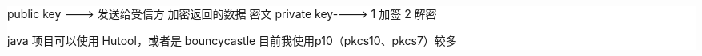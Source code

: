 public key ---> 发送给受信方 加密返回的数据 密文
private key----> 1 加签 
                 2 解密

java 项目可以使用 Hutool，或者是 bouncycastle 
目前我使用p10（pkcs10、pkcs7）较多
